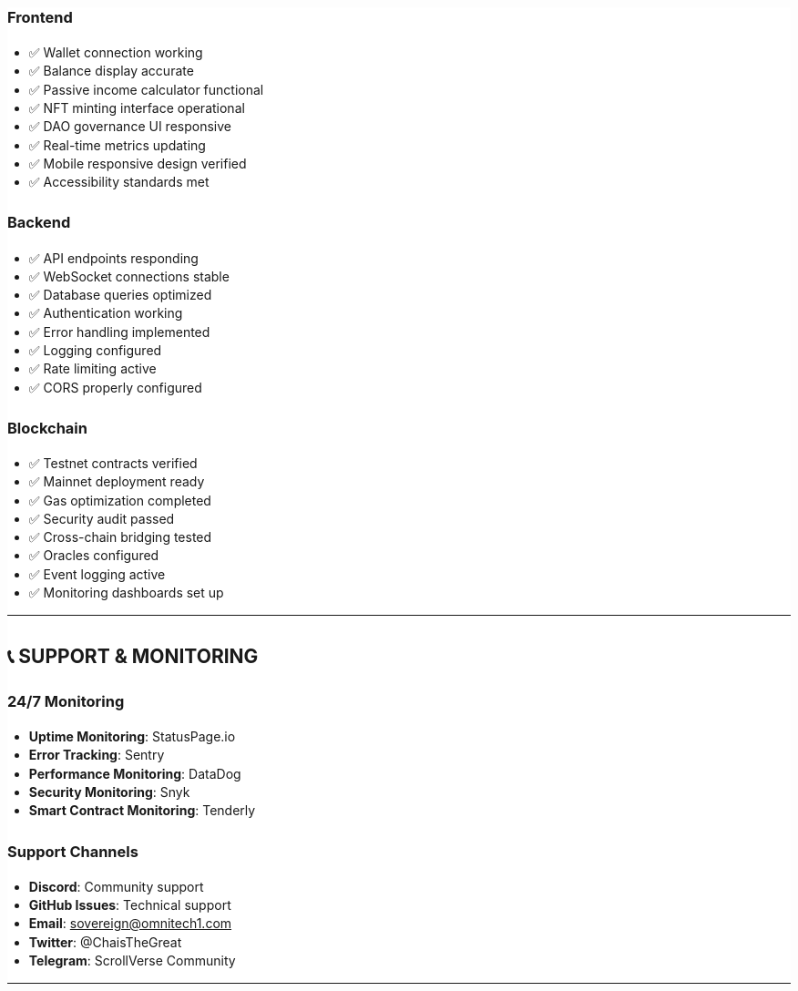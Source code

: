 ### **Frontend**

- ✅ Wallet connection working
- ✅ Balance display accurate
- ✅ Passive income calculator functional
- ✅ NFT minting interface operational
- ✅ DAO governance UI responsive
- ✅ Real-time metrics updating
- ✅ Mobile responsive design verified
- ✅ Accessibility standards met

### **Backend**

- ✅ API endpoints responding
- ✅ WebSocket connections stable
- ✅ Database queries optimized
- ✅ Authentication working
- ✅ Error handling implemented
- ✅ Logging configured
- ✅ Rate limiting active
- ✅ CORS properly configured

### **Blockchain**

- ✅ Testnet contracts verified
- ✅ Mainnet deployment ready
- ✅ Gas optimization completed
- ✅ Security audit passed
- ✅ Cross-chain bridging tested
- ✅ Oracles configured
- ✅ Event logging active
- ✅ Monitoring dashboards set up

---

## 📞 **SUPPORT & MONITORING**

### **24/7 Monitoring**

- **Uptime Monitoring**: StatusPage.io
- **Error Tracking**: Sentry
- **Performance Monitoring**: DataDog
- **Security Monitoring**: Snyk
- **Smart Contract Monitoring**: Tenderly

### **Support Channels**

- **Discord**: Community support
- **GitHub Issues**: Technical support
- **Email**: sovereign@omnitech1.com
- **Twitter**: @ChaisTheGreat
- **Telegram**: ScrollVerse Community

---